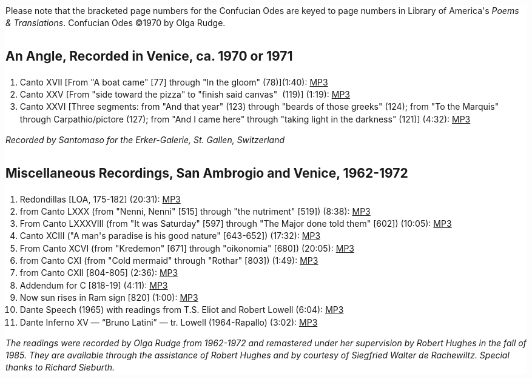 Please note that the bracketed page numbers for the Confucian
Odes are keyed to page numbers in Library of America's *Poems & Translations*.
Confucian Odes ©1970 by Olga Rudge.

An Angle, Recorded in Venice, ca. 1970 or 1971
----------------------------------------------

1.  Canto XVII \[From "A boat came" \[77\] through "In the
    gloom" (78)\](1:40): [MP3](http://media.sas.upenn.edu/pennsound/authors/Pound/Venice/Pound-Ezra_Canto-XVII_Venice_1972.mp3)
2.  Canto XXV \[From "side toward the pizza" to "finish
    said canvas"  (119)\] (1:19): [MP3](http://media.sas.upenn.edu/pennsound/authors/Pound/Venice/Pound-Ezra_Canto-XXV_Venice_1972.mp3)
3.  Canto XXVI \[Three segments: from "And that year" (123) through "beards
    of those greeks" (124);
    from "To the Marquis"
    through Carpathio/pictore (127); from "And I came here" through "taking
    light in the darkness" (121)\] (4:32): [MP3](http://media.sas.upenn.edu/pennsound/authors/Pound/Venice/Pound-Ezra_Canto-XXVI_Venice_1972.mp3)

*Recorded by Santomaso for the Erker-Galerie, St. Gallen,
Switzerland*

Miscellaneous Recordings, San Ambrogio and Venice, 1962-1972
------------------------------------------------------------

1.  Redondillas \[LOA, 175-182\] (20:31): [MP3](http://media.sas.upenn.edu/pennsound/authors/Pound/Venice/Pound-Ezra_Redondillas_Venice.mp3)
2.  from Canto LXXX (from "Nenni, Nenni" \[515\] through "the nutriment" \[519\]) (8:38): [MP3](http://media.sas.upenn.edu/pennsound/authors/Pound/Venice/Pound-Ezra_From-Canto-LXXX_Venice.mp3)
3.  From Canto LXXXVIII (from "It was Saturday" \[597\] through "The Major
    done told them" \[602\]) (10:05): [MP3](http://media.sas.upenn.edu/pennsound/authors/Pound/Venice/Pound-Ezra_From-Canto-LXXXVIII_Venice.mp3)
4.  Canto XCIII ("A man's paradise is his good nature" \[643-652\]) (17:32): [MP3](http://media.sas.upenn.edu/pennsound/authors/Pound/Venice/Pound-Ezra_From-Canto-XCIII_Venice.mp3)
5.  From Canto XCVI (from "Kredemon" \[671\] through "oikonomia" \[680\]) (20:05): [MP3](http://media.sas.upenn.edu/pennsound/authors/Pound/Venice/Pound-Ezra_Canto-XCVI_Venice.mp3)
6.  from Canto CXI (from "Cold mermaid" through "Rothar" \[803\]) (1:49): [MP3](http://media.sas.upenn.edu/pennsound/authors/Pound/Venice/Pound-Ezra_From-Canto-CXI_Venice.mp3)
7.  from Canto CXII \[804-805\] (2:36): [MP3](http://media.sas.upenn.edu/pennsound/authors/Pound/Venice/Pound-Ezra_From-Canto-CXII_Venice.mp3)
8.  Addendum for C \[818-19\] (4:11): [MP3](http://media.sas.upenn.edu/pennsound/authors/Pound/Venice/Pound-Ezra_Addendum-for-C_Venice.mp3)
9.  Now sun rises in Ram sign \[820\] (1:00): [MP3](http://media.sas.upenn.edu/pennsound/authors/Pound/Venice/Pound-Ezra_Now-sun-rises-in-Ram-sign_Venice.mp3)
10. Dante Speech (1965) with readings from T.S. Eliot and Robert Lowell (6:04): [MP3](http://media.sas.upenn.edu/pennsound/authors/Pound/Venice/Pound-Ezra_Dante-Speech_Venice.mp3)
11. Dante Inferno XV — “Bruno Latini” — tr.
    Lowell (1964-Rapallo) (3:02): [MP3](http://media.sas.upenn.edu/pennsound/authors/Pound/Venice/Pound-Ezra_Robert-Lowell-Inferno-XV_1964-Rapallo.mp3)

*The readings were recorded by Olga Rudge from 1962-1972
and remastered under her supervision by Robert Hughes in the
fall of 1985. They are available through the assistance of Robert
Hughes and by courtesy of Siegfried Walter de Rachewiltz. Special
thanks to Richard Sieburth.*
